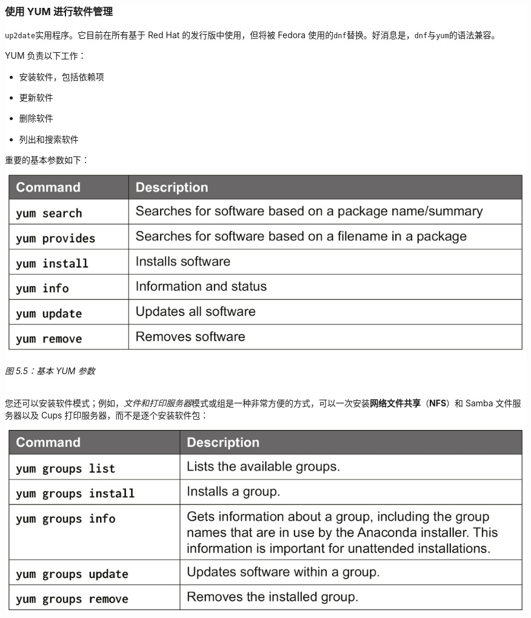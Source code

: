 ### 使用 YUM 进行软件管理

`up2date`实用程序。它目前在所有基于 Red Hat 的发行版中使用，但将被 Fedora 使用的`dnf`替换。好消息是，`dnf`与`yum`的语法兼容。

YUM 负责以下工作：

+   安装软件，包括依赖项

+   更新软件

+   删除软件

+   列出和搜索软件

重要的基本参数如下：

![用于安装、更新、删除、搜索和列出软件的 YUM 参数列表。](img/B15455_05_05.jpg)

###### 图 5.5：基本 YUM 参数

您还可以安装软件模式；例如，*文件和打印服务器*模式或组是一种非常方便的方式，可以一次安装**网络文件共享**（**NFS**）和 Samba 文件服务器以及 Cups 打印服务器，而不是逐个安装软件包：

![用于安装、列出、更新和删除软件组的 YUM 组命令列表。](img/B15455_05_06.jpg)
